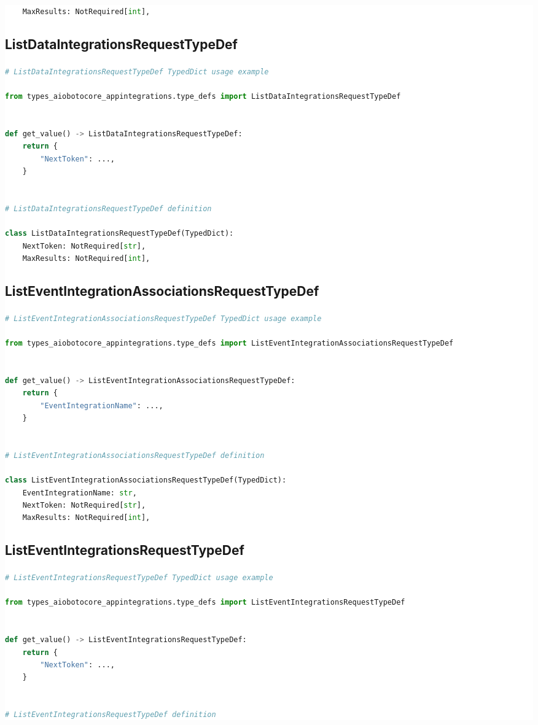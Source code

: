 ```python
    MaxResults: NotRequired[int],
```

## ListDataIntegrationsRequestTypeDef

```python
# ListDataIntegrationsRequestTypeDef TypedDict usage example

from types_aiobotocore_appintegrations.type_defs import ListDataIntegrationsRequestTypeDef


def get_value() -> ListDataIntegrationsRequestTypeDef:
    return {
        "NextToken": ...,
    }


# ListDataIntegrationsRequestTypeDef definition

class ListDataIntegrationsRequestTypeDef(TypedDict):
    NextToken: NotRequired[str],
    MaxResults: NotRequired[int],
```

## ListEventIntegrationAssociationsRequestTypeDef

```python
# ListEventIntegrationAssociationsRequestTypeDef TypedDict usage example

from types_aiobotocore_appintegrations.type_defs import ListEventIntegrationAssociationsRequestTypeDef


def get_value() -> ListEventIntegrationAssociationsRequestTypeDef:
    return {
        "EventIntegrationName": ...,
    }


# ListEventIntegrationAssociationsRequestTypeDef definition

class ListEventIntegrationAssociationsRequestTypeDef(TypedDict):
    EventIntegrationName: str,
    NextToken: NotRequired[str],
    MaxResults: NotRequired[int],
```

## ListEventIntegrationsRequestTypeDef

```python
# ListEventIntegrationsRequestTypeDef TypedDict usage example

from types_aiobotocore_appintegrations.type_defs import ListEventIntegrationsRequestTypeDef


def get_value() -> ListEventIntegrationsRequestTypeDef:
    return {
        "NextToken": ...,
    }


# ListEventIntegrationsRequestTypeDef definition

```